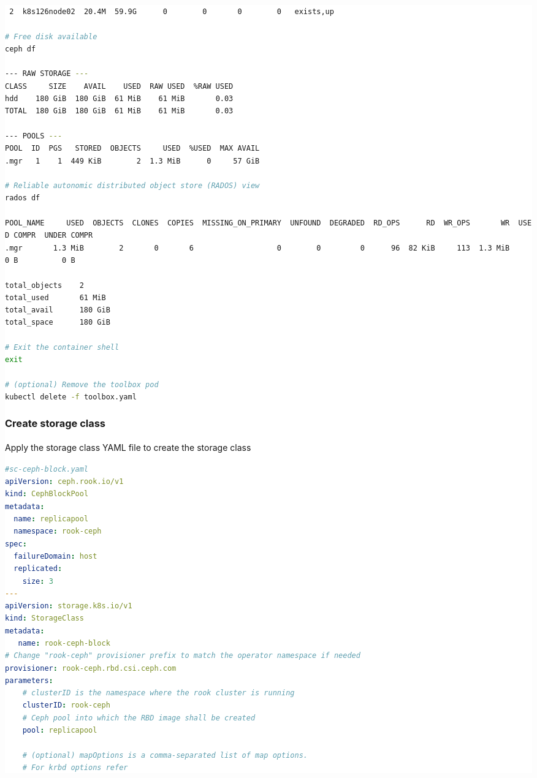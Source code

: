 ```sh
 2  k8s126node02  20.4M  59.9G      0        0       0        0   exists,up

# Free disk available
ceph df

--- RAW STORAGE ---
CLASS     SIZE    AVAIL    USED  RAW USED  %RAW USED
hdd    180 GiB  180 GiB  61 MiB    61 MiB       0.03
TOTAL  180 GiB  180 GiB  61 MiB    61 MiB       0.03

--- POOLS ---
POOL  ID  PGS   STORED  OBJECTS     USED  %USED  MAX AVAIL
.mgr   1    1  449 KiB        2  1.3 MiB      0     57 GiB

# Reliable autonomic distributed object store (RADOS) view
rados df

POOL_NAME     USED  OBJECTS  CLONES  COPIES  MISSING_ON_PRIMARY  UNFOUND  DEGRADED  RD_OPS      RD  WR_OPS       WR  USED COMPR  UNDER COMPR
.mgr       1.3 MiB        2       0       6                   0        0         0      96  82 KiB     113  1.3 MiB         0 B          0 B

total_objects    2
total_used       61 MiB
total_avail      180 GiB
total_space      180 GiB

# Exit the container shell
exit

# (optional) Remove the toolbox pod
kubectl delete -f toolbox.yaml
```

### Create storage class

Apply the storage class YAML file to create the storage class

```yaml
#sc-ceph-block.yaml
apiVersion: ceph.rook.io/v1
kind: CephBlockPool
metadata:
  name: replicapool
  namespace: rook-ceph
spec:
  failureDomain: host
  replicated:
    size: 3
---
apiVersion: storage.k8s.io/v1
kind: StorageClass
metadata:
   name: rook-ceph-block
# Change "rook-ceph" provisioner prefix to match the operator namespace if needed
provisioner: rook-ceph.rbd.csi.ceph.com
parameters:
    # clusterID is the namespace where the rook cluster is running
    clusterID: rook-ceph
    # Ceph pool into which the RBD image shall be created
    pool: replicapool

    # (optional) mapOptions is a comma-separated list of map options.
    # For krbd options refer
```